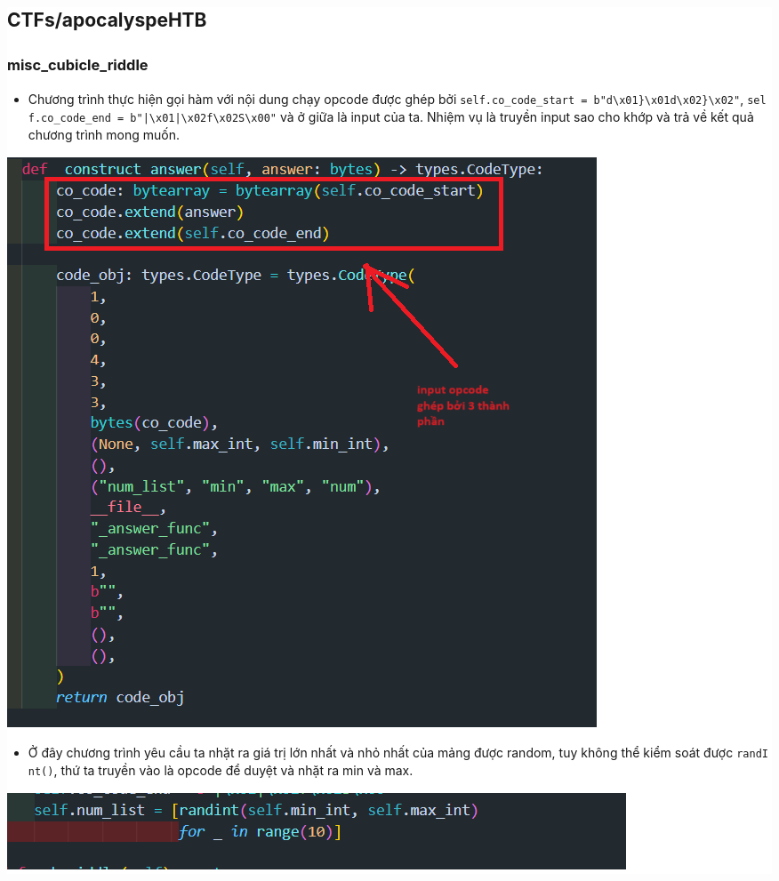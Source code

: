 ## CTFs/apocalyspeHTB

### misc_cubicle_riddle

- Chương trình thực hiện gọi hàm với nội dung chạy opcode được ghép bởi `self.co_code_start = b"d\x01}\x01d\x02}\x02"`, `self.co_code_end = b"|\x01|\x02f\x02S\x00"` và ở giữa là input của ta. Nhiệm vụ là truyền input sao cho khớp và trả về kết quả chương trình mong muốn.

![alt text](_IMG/image-34.png)

- Ở đây chương trình yêu cầu ta nhặt ra giá trị lớn nhất và nhỏ nhất của mảng được random, tuy không thể kiểm soát được `randInt()`, thứ ta truyền vào là opcode để duyệt và nhặt ra min và max.

![alt text](_IMG/image-35.png)
